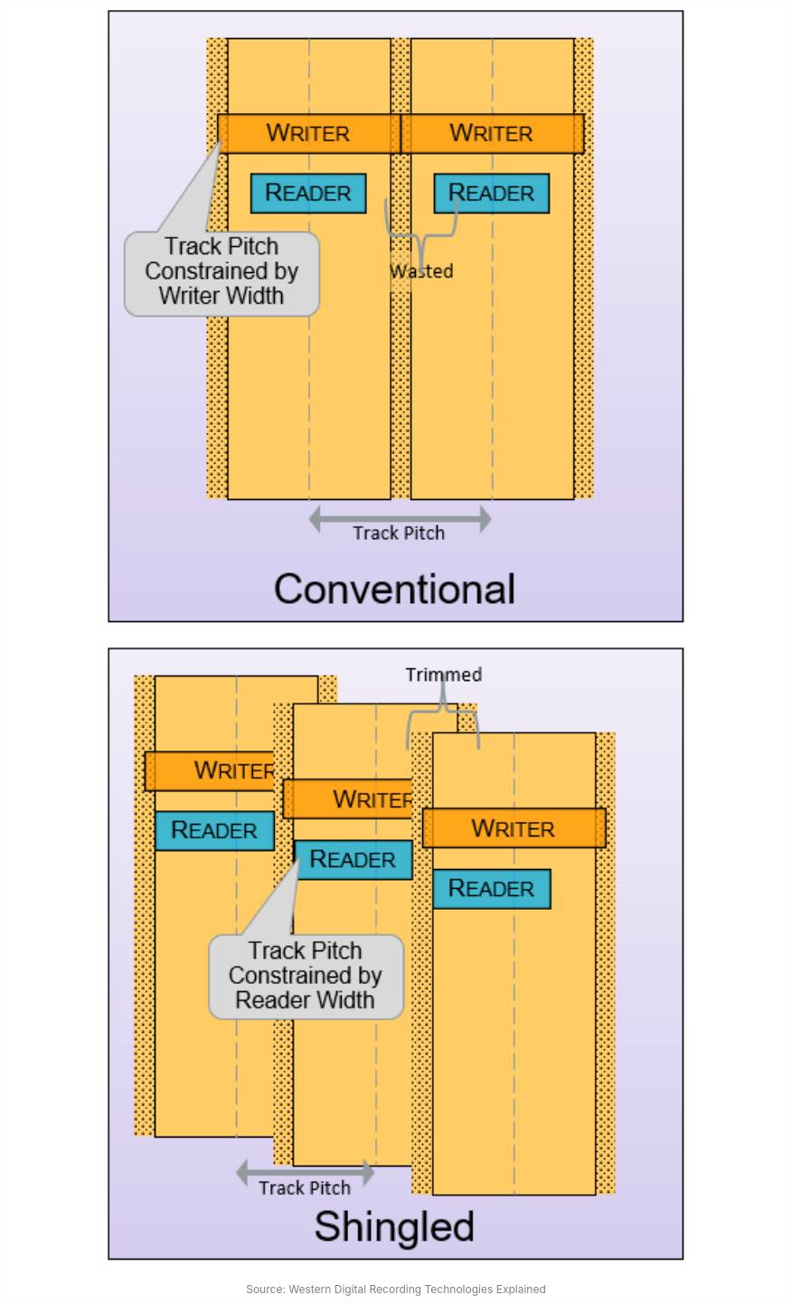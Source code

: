 <p align="center">
<img src="/assets/blog/zones/image2.png" alt="conventional" width="75%">
</p>
<p align="center">
<img src="/assets/blog/zones/image9.png" alt="shingled" width="75%">
</p>
<p align="center" style="color:#808080;font-size:12px;">
Source: Western Digital Recording Technologies Explained
</p>
